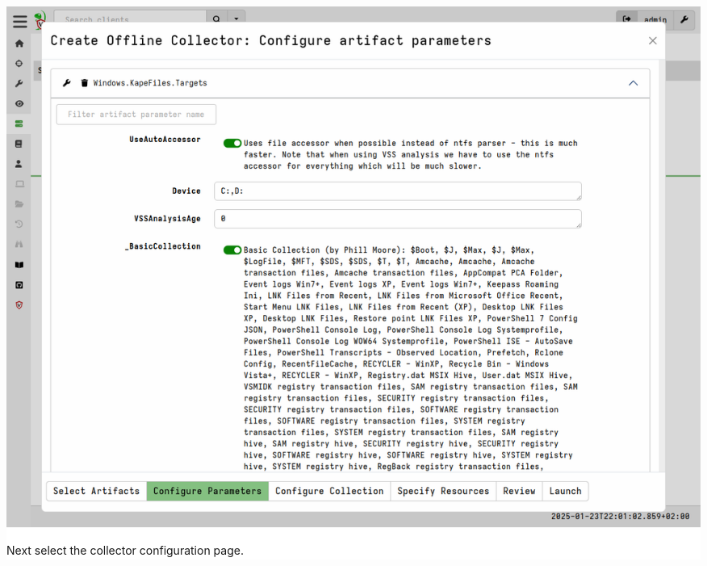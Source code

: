 ![Offline Collector parameters configuration](image17.png)

Next select the collector configuration page.
